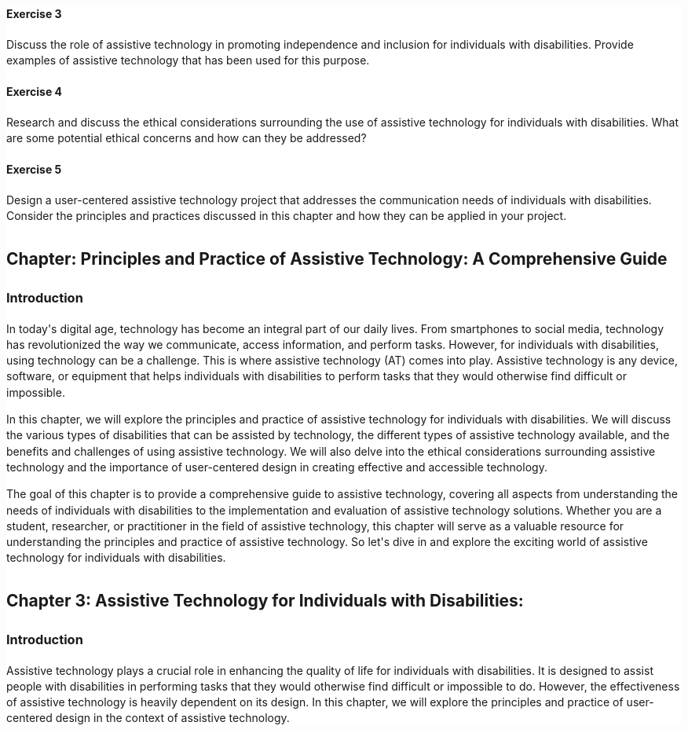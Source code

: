 #### Exercise 3
Discuss the role of assistive technology in promoting independence and inclusion for individuals with disabilities. Provide examples of assistive technology that has been used for this purpose.

#### Exercise 4
Research and discuss the ethical considerations surrounding the use of assistive technology for individuals with disabilities. What are some potential ethical concerns and how can they be addressed?

#### Exercise 5
Design a user-centered assistive technology project that addresses the communication needs of individuals with disabilities. Consider the principles and practices discussed in this chapter and how they can be applied in your project.


## Chapter: Principles and Practice of Assistive Technology: A Comprehensive Guide

### Introduction

In today's digital age, technology has become an integral part of our daily lives. From smartphones to social media, technology has revolutionized the way we communicate, access information, and perform tasks. However, for individuals with disabilities, using technology can be a challenge. This is where assistive technology (AT) comes into play. Assistive technology is any device, software, or equipment that helps individuals with disabilities to perform tasks that they would otherwise find difficult or impossible.

In this chapter, we will explore the principles and practice of assistive technology for individuals with disabilities. We will discuss the various types of disabilities that can be assisted by technology, the different types of assistive technology available, and the benefits and challenges of using assistive technology. We will also delve into the ethical considerations surrounding assistive technology and the importance of user-centered design in creating effective and accessible technology.

The goal of this chapter is to provide a comprehensive guide to assistive technology, covering all aspects from understanding the needs of individuals with disabilities to the implementation and evaluation of assistive technology solutions. Whether you are a student, researcher, or practitioner in the field of assistive technology, this chapter will serve as a valuable resource for understanding the principles and practice of assistive technology. So let's dive in and explore the exciting world of assistive technology for individuals with disabilities.


## Chapter 3: Assistive Technology for Individuals with Disabilities:




### Introduction

Assistive technology plays a crucial role in enhancing the quality of life for individuals with disabilities. It is designed to assist people with disabilities in performing tasks that they would otherwise find difficult or impossible to do. However, the effectiveness of assistive technology is heavily dependent on its design. In this chapter, we will explore the principles and practice of user-centered design in the context of assistive technology.

